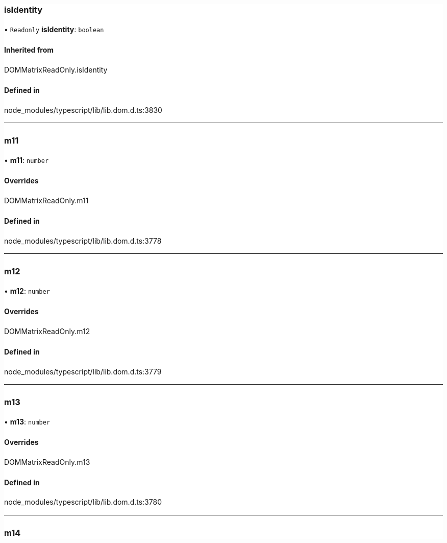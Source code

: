 ### isIdentity

• `Readonly` **isIdentity**: `boolean`

#### Inherited from

DOMMatrixReadOnly.isIdentity

#### Defined in

node_modules/typescript/lib/lib.dom.d.ts:3830

___

### m11

• **m11**: `number`

#### Overrides

DOMMatrixReadOnly.m11

#### Defined in

node_modules/typescript/lib/lib.dom.d.ts:3778

___

### m12

• **m12**: `number`

#### Overrides

DOMMatrixReadOnly.m12

#### Defined in

node_modules/typescript/lib/lib.dom.d.ts:3779

___

### m13

• **m13**: `number`

#### Overrides

DOMMatrixReadOnly.m13

#### Defined in

node_modules/typescript/lib/lib.dom.d.ts:3780

___

### m14
